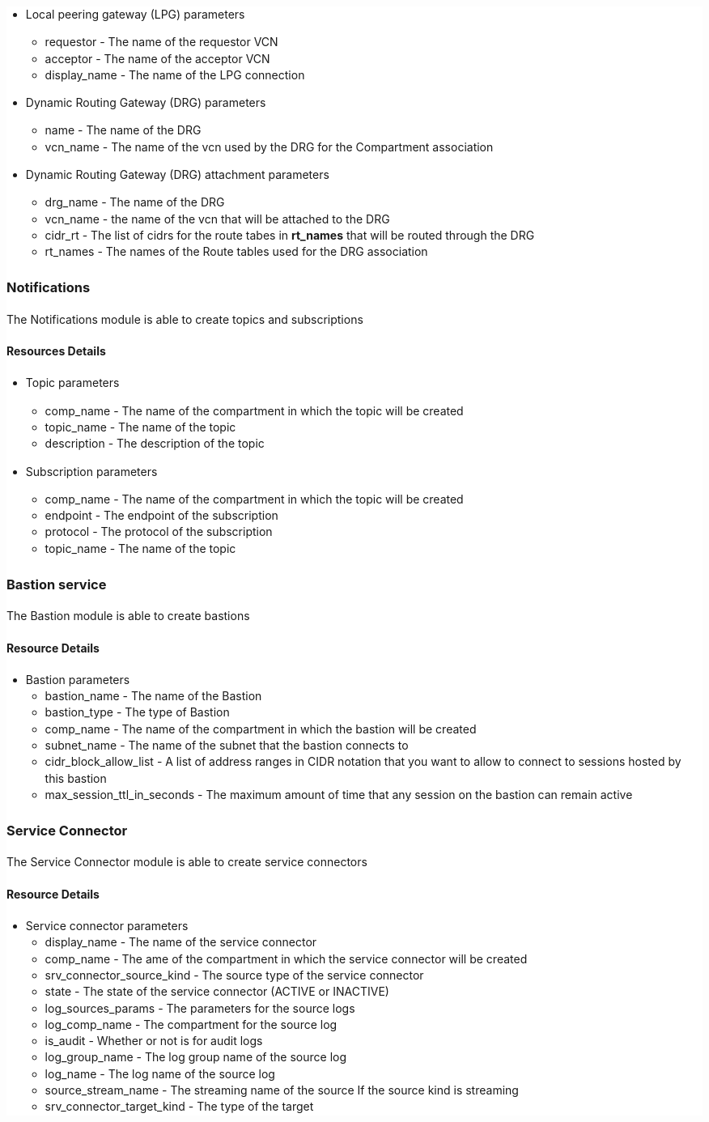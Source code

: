 * Local peering gateway (LPG) parameters
    * requestor - The name of the requestor VCN
    * acceptor - The name of the acceptor VCN
    * display_name - The name of the LPG connection

* Dynamic Routing Gateway (DRG) parameters
    * name - The name of the DRG
    * vcn_name - The name of the vcn used by the DRG for the Compartment association

* Dynamic Routing Gateway (DRG) attachment parameters
    * drg_name - The name of the DRG
    * vcn_name - the name of the vcn that will be attached to the DRG    
    * cidr_rt - The list of cidrs for the route tabes in **rt_names** that will be routed through the DRG 
    * rt_names - The names of the Route tables used for the DRG association


### Notifications
The Notifications module is able to create topics and subscriptions

#### Resources Details
* Topic parameters
    * comp_name - The name of the compartment in which the topic will be created
    * topic_name - The name of the topic
    * description - The description of the topic

* Subscription parameters
    * comp_name - The name of the compartment in which the topic will be created
    * endpoint - The endpoint of the subscription
    * protocol - The protocol of the subscription
    * topic_name - The name of the topic


### Bastion service
The Bastion module is able to create bastions

#### Resource Details
* Bastion parameters
    * bastion_name - The name of the Bastion
    * bastion_type - The type of Bastion
    * comp_name - The name of the compartment in which the bastion will be created
    * subnet_name - The name of the subnet that the bastion connects to 
    * cidr_block_allow_list - A list of address ranges in CIDR notation that you want to allow to connect to sessions hosted by this bastion
    * max_session_ttl_in_seconds - The maximum amount of time that any session on the bastion can remain active



### Service Connector
The Service Connector module is able to create service connectors

#### Resource Details
* Service connector parameters
    * display_name - The name of the service connector
    * comp_name - The ame of the compartment in which the service connector will be created
    * srv_connector_source_kind - The source type of the service connector
    * state - The state of the service connector (ACTIVE or INACTIVE)
    * log_sources_params - The parameters for the source logs
    * log_comp_name - The compartment for the source log
    * is_audit - Whether or not is for audit logs
    * log_group_name - The log group name of the source log
    * log_name - The log name of the source log
    * source_stream_name - The streaming name of the source If the source kind is streaming
    * srv_connector_target_kind - The type of the target